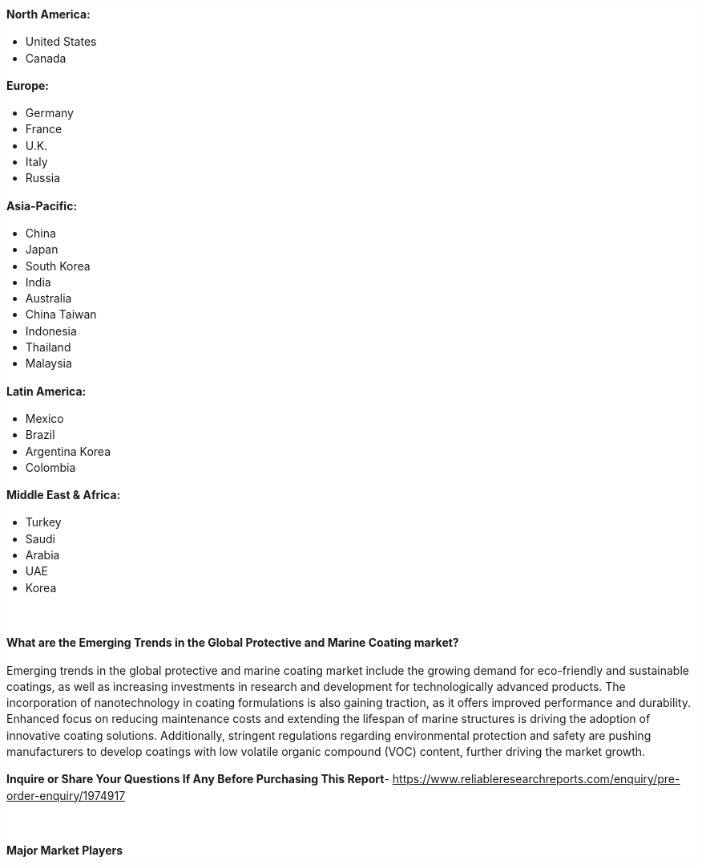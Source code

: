<p>
    <p> <strong> North America: </strong>
        <ul>
            <li>United States</li>
            <li>Canada</li>
        </ul>
        </p> 
    <p> <strong> Europe: </strong>
        <ul>
            <li>Germany</li>
            <li>France</li>
            <li>U.K.</li>
            <li>Italy</li>
            <li>Russia</li>
        </ul>
        </p> 
    <p> <strong> Asia-Pacific: </strong>
        <ul>
            <li>China</li>
            <li>Japan</li>
            <li>South Korea</li>
            <li>India</li>
            <li>Australia</li>
            <li>China Taiwan</li>
            <li>Indonesia</li>
            <li>Thailand</li>
            <li>Malaysia</li>
        </ul>
        </p> 
    <p> <strong> Latin America: </strong>
        <ul>
            <li>Mexico</li>
            <li>Brazil</li>
            <li>Argentina Korea</li>
            <li>Colombia</li>
        </ul>
        </p> 
    <p> <strong> Middle East & Africa: </strong>
        <ul>
            <li>Turkey</li>
            <li>Saudi</li>
            <li>Arabia</li>
            <li>UAE</li>
            <li>Korea</li>
        </ul>
    </p>
    </p>
<p>&nbsp;</p>
<p><strong>What are the Emerging Trends in the Global Protective and Marine Coating market?</strong></p>
<p><p>Emerging trends in the global protective and marine coating market include the growing demand for eco-friendly and sustainable coatings, as well as increasing investments in research and development for technologically advanced products. The incorporation of nanotechnology in coating formulations is also gaining traction, as it offers improved performance and durability. Enhanced focus on reducing maintenance costs and extending the lifespan of marine structures is driving the adoption of innovative coating solutions. Additionally, stringent regulations regarding environmental protection and safety are pushing manufacturers to develop coatings with low volatile organic compound (VOC) content, further driving the market growth.</p></p>
<p><strong>Inquire or Share Your Questions If Any Before Purchasing This Report</strong>- <a href="https://www.reliableresearchreports.com/enquiry/pre-order-enquiry/1974917">https://www.reliableresearchreports.com/enquiry/pre-order-enquiry/1974917</a></p>
<p>&nbsp;</p>
<p><strong>Major Market Players</strong></p>